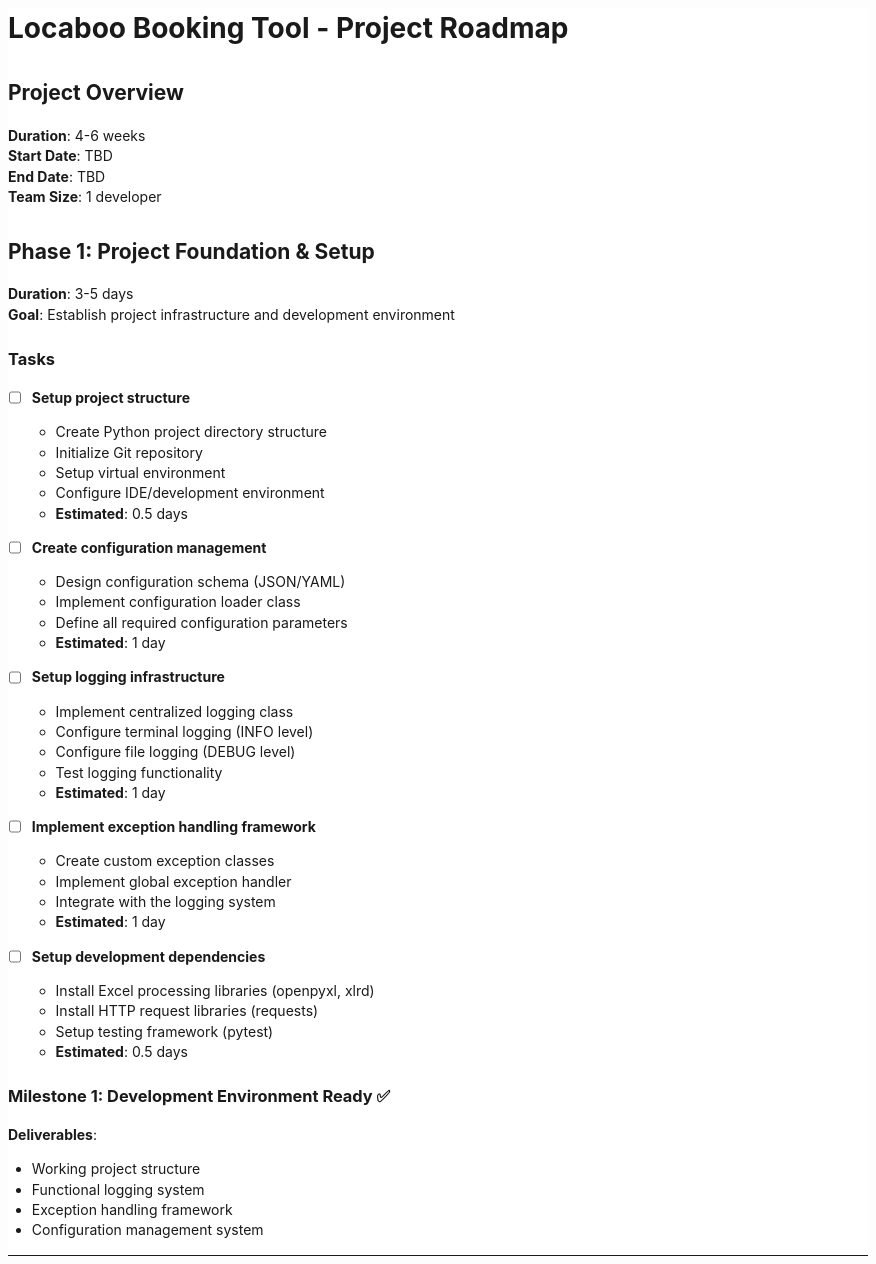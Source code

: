 # Locaboo Booking Tool - Project Roadmap

## Project Overview
**Duration**: 4-6 weeks  
**Start Date**: TBD  
**End Date**: TBD  
**Team Size**: 1 developer

## Phase 1: Project Foundation & Setup
**Duration**: 3-5 days  
**Goal**: Establish project infrastructure and development environment

### Tasks
- [ ] **Setup project structure**
  - Create Python project directory structure
  - Initialize Git repository
  - Setup virtual environment
  - Configure IDE/development environment
  - **Estimated**: 0.5 days

- [ ] **Create configuration management**
  - Design configuration schema (JSON/YAML)
  - Implement configuration loader class
  - Define all required configuration parameters
  - **Estimated**: 1 day

- [ ] **Setup logging infrastructure**
  - Implement centralized logging class
  - Configure terminal logging (INFO level)
  - Configure file logging (DEBUG level)
  - Test logging functionality
  - **Estimated**: 1 day

- [ ] **Implement exception handling framework**
  - Create custom exception classes
  - Implement global exception handler
  - Integrate with the logging system
  - **Estimated**: 1 day

- [ ] **Setup development dependencies**
  - Install Excel processing libraries (openpyxl, xlrd)
  - Install HTTP request libraries (requests)
  - Setup testing framework (pytest)
  - **Estimated**: 0.5 days

### Milestone 1: Development Environment Ready ✅
**Deliverables**:
- Working project structure
- Functional logging system
- Exception handling framework
- Configuration management system

---
